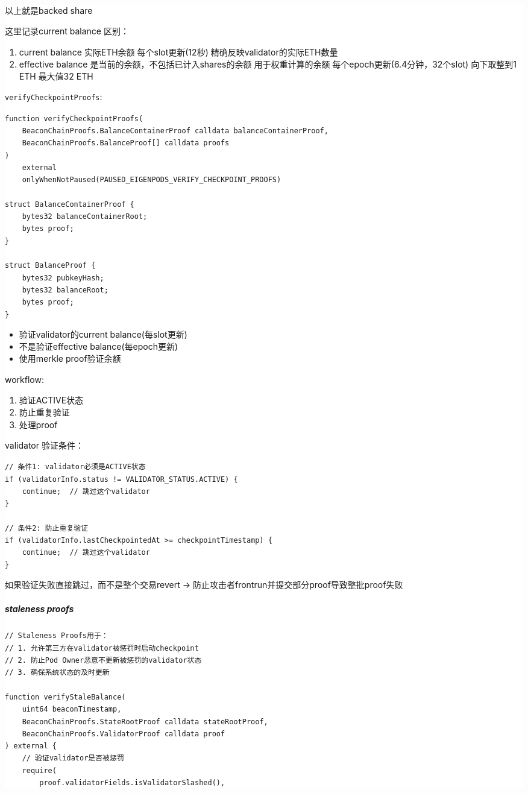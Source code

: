 以上就是backed share

这里记录current balance
区别：
1. current balance  实际ETH余额 每个slot更新(12秒) 精确反映validator的实际ETH数量
1. effective balance 是当前的余额，不包括已计入shares的余额 用于权重计算的余额 每个epoch更新(6.4分钟，32个slot) 向下取整到1 ETH 最大值32 ETH

`verifyCheckpointProofs`: 
```solidity
function verifyCheckpointProofs(
    BeaconChainProofs.BalanceContainerProof calldata balanceContainerProof,
    BeaconChainProofs.BalanceProof[] calldata proofs
)
    external 
    onlyWhenNotPaused(PAUSED_EIGENPODS_VERIFY_CHECKPOINT_PROOFS) 

struct BalanceContainerProof {
    bytes32 balanceContainerRoot;
    bytes proof;
}

struct BalanceProof {
    bytes32 pubkeyHash;
    bytes32 balanceRoot;
    bytes proof;
}
```

- 验证validator的current balance(每slot更新)
- 不是验证effective balance(每epoch更新)
- 使用merkle proof验证余额

workflow: 
   1.  验证ACTIVE状态
   2.  防止重复验证
   3.  处理proof
   
validator 验证条件：
```solidity
// 条件1: validator必须是ACTIVE状态
if (validatorInfo.status != VALIDATOR_STATUS.ACTIVE) {
    continue;  // 跳过这个validator
}

// 条件2: 防止重复验证
if (validatorInfo.lastCheckpointedAt >= checkpointTimestamp) {
    continue;  // 跳过这个validator
}
```

如果验证失败直接跳过，而不是整个交易revert -> 防止攻击者frontrun并提交部分proof导致整批proof失败

##### staleness proofs

```solidity
// Staleness Proofs用于：
// 1. 允许第三方在validator被惩罚时启动checkpoint
// 2. 防止Pod Owner恶意不更新被惩罚的validator状态
// 3. 确保系统状态的及时更新

function verifyStaleBalance(
    uint64 beaconTimestamp,
    BeaconChainProofs.StateRootProof calldata stateRootProof,
    BeaconChainProofs.ValidatorProof calldata proof
) external {
    // 验证validator是否被惩罚
    require(
        proof.validatorFields.isValidatorSlashed(),
```